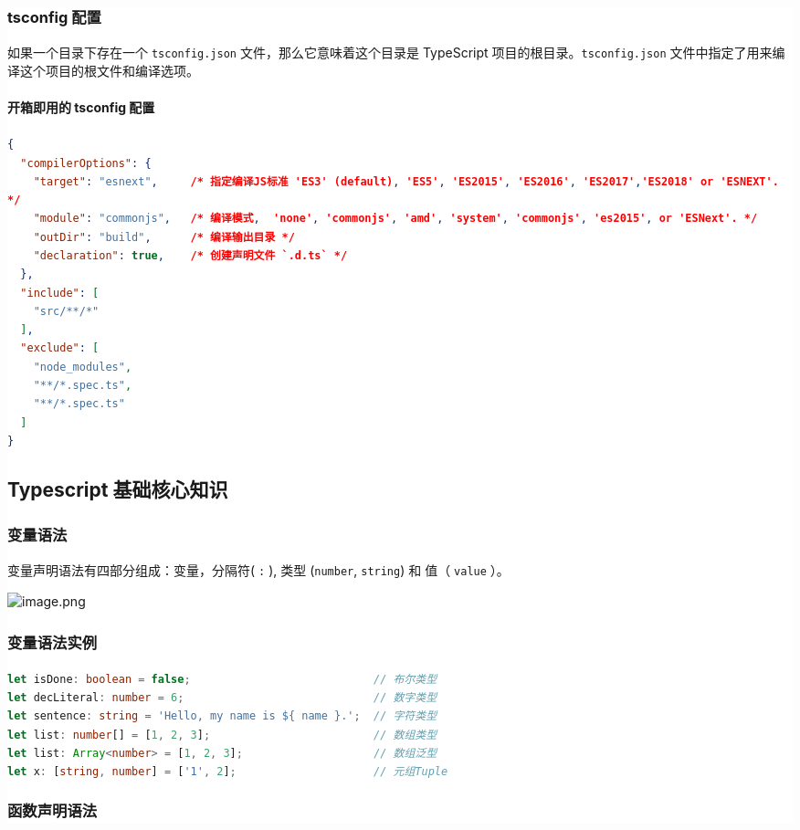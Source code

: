 
### tsconfig 配置

如果一个目录下存在一个 `tsconfig.json` 文件，那么它意味着这个目录是 TypeScript 项目的根目录。`tsconfig.json` 文件中指定了用来编译这个项目的根文件和编译选项。

#### 开箱即用的 tsconfig 配置

```json
{
  "compilerOptions": {
    "target": "esnext",     /* 指定编译JS标准 'ES3' (default), 'ES5', 'ES2015', 'ES2016', 'ES2017','ES2018' or 'ESNEXT'. */
    "module": "commonjs",   /* 编译模式,  'none', 'commonjs', 'amd', 'system', 'commonjs', 'es2015', or 'ESNext'. */
    "outDir": "build",      /* 编译输出目录 */
    "declaration": true,    /* 创建声明文件 `.d.ts` */
  },
  "include": [
    "src/**/*"
  ],
  "exclude": [
    "node_modules",
    "**/*.spec.ts",
    "**/*.spec.ts"
  ]
}
```

## Typescript 基础核心知识

### 变量语法

变量声明语法有四部分组成：变量，分隔符( `:` ), 类型 (`number`, `string`) 和 值（ `value` ）。



![image.png](https://user-gold-cdn.xitu.io/2019/1/23/168766da1d0ee64a?w=1132&h=374&f=png&s=42095)



### 变量语法实例

```typescript
let isDone: boolean = false;                            // 布尔类型
let decLiteral: number = 6;                             // 数字类型
let sentence: string = 'Hello, my name is ${ name }.';  // 字符类型
let list: number[] = [1, 2, 3];                         // 数组类型
let list: Array<number> = [1, 2, 3];                    // 数组泛型
let x: [string, number] = ['1', 2];                     // 元组Tuple
```

### 函数声明语法
